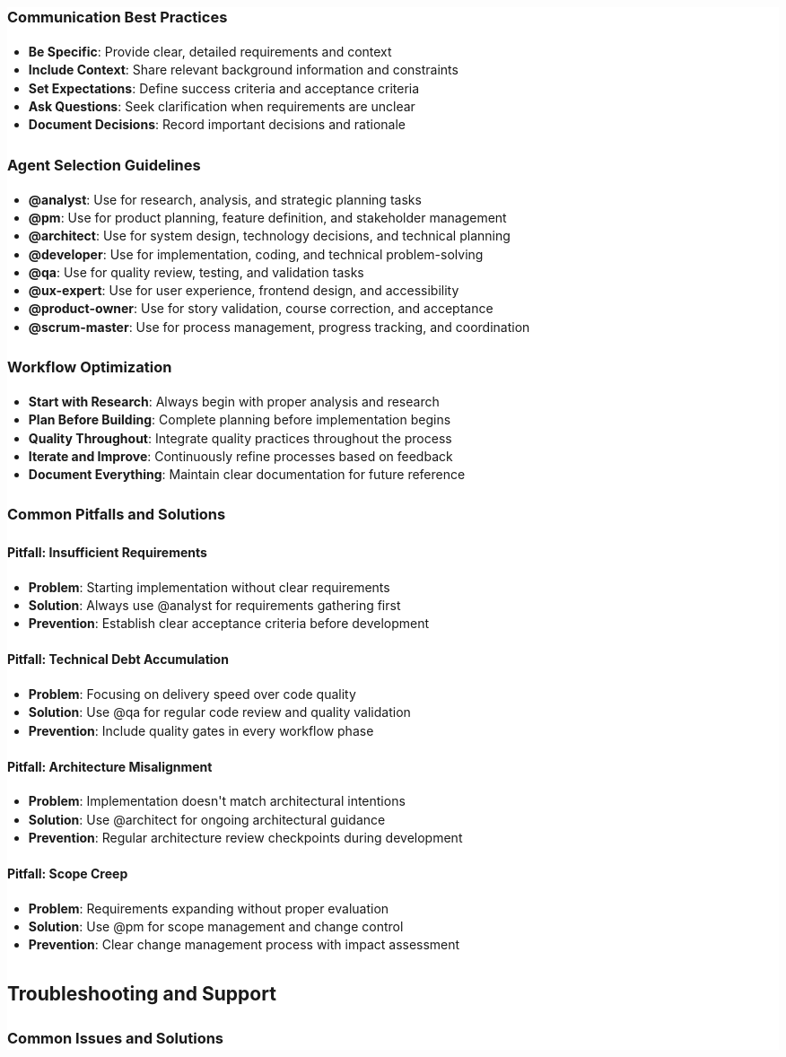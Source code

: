 ### Communication Best Practices
- **Be Specific**: Provide clear, detailed requirements and context
- **Include Context**: Share relevant background information and constraints
- **Set Expectations**: Define success criteria and acceptance criteria
- **Ask Questions**: Seek clarification when requirements are unclear
- **Document Decisions**: Record important decisions and rationale

### Agent Selection Guidelines
- **@analyst**: Use for research, analysis, and strategic planning tasks
- **@pm**: Use for product planning, feature definition, and stakeholder management
- **@architect**: Use for system design, technology decisions, and technical planning
- **@developer**: Use for implementation, coding, and technical problem-solving
- **@qa**: Use for quality review, testing, and validation tasks
- **@ux-expert**: Use for user experience, frontend design, and accessibility
- **@product-owner**: Use for story validation, course correction, and acceptance
- **@scrum-master**: Use for process management, progress tracking, and coordination

### Workflow Optimization
- **Start with Research**: Always begin with proper analysis and research
- **Plan Before Building**: Complete planning before implementation begins
- **Quality Throughout**: Integrate quality practices throughout the process
- **Iterate and Improve**: Continuously refine processes based on feedback
- **Document Everything**: Maintain clear documentation for future reference

### Common Pitfalls and Solutions

#### Pitfall: Insufficient Requirements
- **Problem**: Starting implementation without clear requirements
- **Solution**: Always use @analyst for requirements gathering first
- **Prevention**: Establish clear acceptance criteria before development

#### Pitfall: Technical Debt Accumulation
- **Problem**: Focusing on delivery speed over code quality
- **Solution**: Use @qa for regular code review and quality validation
- **Prevention**: Include quality gates in every workflow phase

#### Pitfall: Architecture Misalignment
- **Problem**: Implementation doesn't match architectural intentions
- **Solution**: Use @architect for ongoing architectural guidance
- **Prevention**: Regular architecture review checkpoints during development

#### Pitfall: Scope Creep
- **Problem**: Requirements expanding without proper evaluation
- **Solution**: Use @pm for scope management and change control
- **Prevention**: Clear change management process with impact assessment

## Troubleshooting and Support

### Common Issues and Solutions
